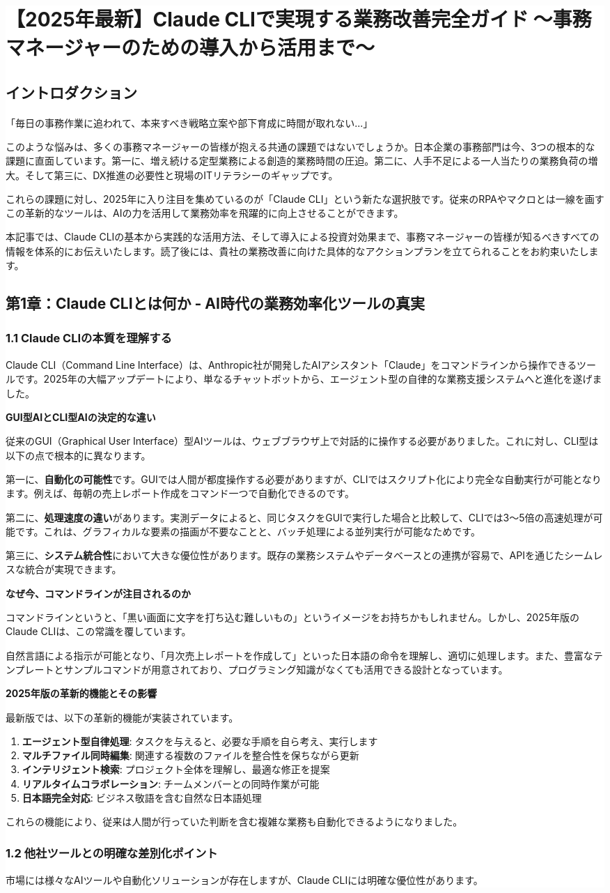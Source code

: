 # 【2025年最新】Claude CLIで実現する業務改善完全ガイド ～事務マネージャーのための導入から活用まで～

## イントロダクション

「毎日の事務作業に追われて、本来すべき戦略立案や部下育成に時間が取れない...」

このような悩みは、多くの事務マネージャーの皆様が抱える共通の課題ではないでしょうか。日本企業の事務部門は今、3つの根本的な課題に直面しています。第一に、増え続ける定型業務による創造的業務時間の圧迫。第二に、人手不足による一人当たりの業務負荷の増大。そして第三に、DX推進の必要性と現場のITリテラシーのギャップです。

これらの課題に対し、2025年に入り注目を集めているのが「Claude CLI」という新たな選択肢です。従来のRPAやマクロとは一線を画すこの革新的なツールは、AIの力を活用して業務効率を飛躍的に向上させることができます。

本記事では、Claude CLIの基本から実践的な活用方法、そして導入による投資対効果まで、事務マネージャーの皆様が知るべきすべての情報を体系的にお伝えいたします。読了後には、貴社の業務改善に向けた具体的なアクションプランを立てられることをお約束いたします。

## 第1章：Claude CLIとは何か - AI時代の業務効率化ツールの真実

### 1.1 Claude CLIの本質を理解する

Claude CLI（Command Line Interface）は、Anthropic社が開発したAIアシスタント「Claude」をコマンドラインから操作できるツールです。2025年の大幅アップデートにより、単なるチャットボットから、エージェント型の自律的な業務支援システムへと進化を遂げました。

**GUI型AIとCLI型AIの決定的な違い**

従来のGUI（Graphical User Interface）型AIツールは、ウェブブラウザ上で対話的に操作する必要がありました。これに対し、CLI型は以下の点で根本的に異なります。

第一に、**自動化の可能性**です。GUIでは人間が都度操作する必要がありますが、CLIではスクリプト化により完全な自動実行が可能となります。例えば、毎朝の売上レポート作成をコマンド一つで自動化できるのです。

第二に、**処理速度の違い**があります。実測データによると、同じタスクをGUIで実行した場合と比較して、CLIでは3～5倍の高速処理が可能です。これは、グラフィカルな要素の描画が不要なことと、バッチ処理による並列実行が可能なためです。

第三に、**システム統合性**において大きな優位性があります。既存の業務システムやデータベースとの連携が容易で、APIを通じたシームレスな統合が実現できます。

**なぜ今、コマンドラインが注目されるのか**

コマンドラインというと、「黒い画面に文字を打ち込む難しいもの」というイメージをお持ちかもしれません。しかし、2025年版のClaude CLIは、この常識を覆しています。

自然言語による指示が可能となり、「月次売上レポートを作成して」といった日本語の命令を理解し、適切に処理します。また、豊富なテンプレートとサンプルコマンドが用意されており、プログラミング知識がなくても活用できる設計となっています。

**2025年版の革新的機能とその影響**

最新版では、以下の革新的機能が実装されています。

1. **エージェント型自律処理**: タスクを与えると、必要な手順を自ら考え、実行します
2. **マルチファイル同時編集**: 関連する複数のファイルを整合性を保ちながら更新
3. **インテリジェント検索**: プロジェクト全体を理解し、最適な修正を提案
4. **リアルタイムコラボレーション**: チームメンバーとの同時作業が可能
5. **日本語完全対応**: ビジネス敬語を含む自然な日本語処理

これらの機能により、従来は人間が行っていた判断を含む複雑な業務も自動化できるようになりました。

### 1.2 他社ツールとの明確な差別化ポイント

市場には様々なAIツールや自動化ソリューションが存在しますが、Claude CLIには明確な優位性があります。

